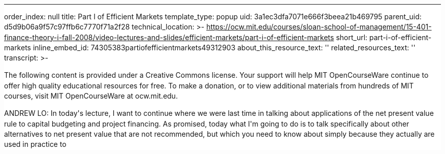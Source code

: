 ---
order_index: null
title: Part I of Efficient Markets
template_type: popup
uid: 3a1ec3dfa7071e666f3beea21b469795
parent_uid: d5d9b06a9f57c97ffb6c7770f71a2f28
technical_location: >-
  https://ocw.mit.edu/courses/sloan-school-of-management/15-401-finance-theory-i-fall-2008/video-lectures-and-slides/efficient-markets/part-i-of-efficient-markets
short_url: part-i-of-efficient-markets
inline_embed_id: 74305383partiofefficientmarkets49312903
about_this_resource_text: ''
related_resources_text: ''
transcript: >-
  <p><span m='90'>The</span> <span m='180'>following</span> <span
  m='600'>content</span> <span m='1110'>is</span> <span m='1200'>provided</span>
  <span m='1650'>under</span> <span m='1890'>a</span> <span
  m='1950'>Creative</span> <span m='2430'>Commons</span> <span
  m='2820'>license.</span> <span m='3820'>Your</span> <span
  m='3900'>support</span> <span m='4410'>will</span> <span m='4560'>help</span>
  <span m='4830'>MIT</span> <span m='5280'>OpenCourseWare</span> <span
  m='6030'>continue</span> <span m='6540'>to</span> <span m='6660'>offer</span>
  <span m='7020'>high</span> <span m='7230'>quality</span> <span
  m='7710'>educational</span> <span m='8340'>resources</span> <span
  m='8940'>for</span> <span m='9090'>free.</span> <span m='10120'>To</span>
  <span m='10140'>make</span> <span m='10350'>a</span> <span
  m='10380'>donation,</span> <span m='11160'>or</span> <span m='11340'>to</span>
  <span m='11460'>view</span> <span m='11640'>additional</span> <span
  m='12060'>materials</span> <span m='12690'>from</span> <span
  m='12870'>hundreds</span> <span m='13200'>of</span> <span m='13290'>MIT</span>
  <span m='13680'>courses,</span> <span m='14980'>visit</span> <span
  m='15150'>MIT</span> <span m='15690'>OpenCourseWare</span> <span
  m='16620'>at</span> <span m='16770'>ocw.mit.edu.</span> </p><p><span
  m='27420'>ANDREW LO:</span> <span m='27465'>In</span> <span
  m='27510'>today's</span> <span m='27810'>lecture,</span> <span
  m='28380'>I</span> <span m='28470'>want</span> <span m='28650'>to</span> <span
  m='28740'>continue</span> <span m='30180'>where</span> <span
  m='30510'>we</span> <span m='30660'>were</span> <span m='31500'>last</span>
  <span m='31800'>time</span> <span m='32659'>in</span> <span
  m='32850'>talking</span> <span m='33300'>about</span> <span
  m='33780'>applications</span> <span m='35310'>of</span> <span
  m='36240'>the</span> <span m='36690'>net</span> <span m='36870'>present</span>
  <span m='37230'>value</span> <span m='37650'>rule</span> <span
  m='38310'>to</span> <span m='38610'>capital</span> <span
  m='39000'>budgeting</span> <span m='39960'>and</span> <span
  m='40110'>project</span> <span m='40530'>financing.</span> <span
  m='42210'>As</span> <span m='42360'>promised,</span> <span
  m='43080'>today</span> <span m='43345'>what</span> <span m='43610'>I'm</span>
  <span m='43680'>going</span> <span m='43800'>to</span> <span
  m='43860'>do</span> <span m='44370'>is</span> <span m='44550'>to</span> <span
  m='44700'>talk</span> <span m='45000'>specifically</span> <span
  m='46320'>about</span> <span m='46920'>other</span> <span
  m='47910'>alternatives</span> <span m='48750'>to</span> <span
  m='49590'>net</span> <span m='49830'>present</span> <span
  m='50160'>value</span> <span m='51420'>that</span> <span m='52170'>are</span>
  <span m='52350'>not</span> <span m='52740'>recommended,</span> <span
  m='53550'>but</span> <span m='53790'>which</span> <span m='54300'>you</span>
  <span m='54510'>need</span> <span m='54660'>to</span> <span
  m='54750'>know</span> <span m='54960'>about</span> <span
  m='55350'>simply</span> <span m='55740'>because</span> <span
  m='56700'>they</span> <span m='56880'>actually</span> <span
  m='57630'>are</span> <span m='57750'>used</span> <span m='58110'>in</span>
  <span m='58200'>practice</span> <span m='58680'>to</span> <span